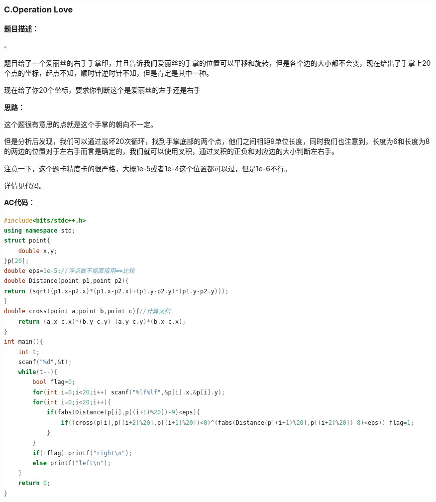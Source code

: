 ### C.Operation Love

**题目描述：**

<img src="C:\Users\hp\Desktop\329336_1594306194154_C59ABE339F9E82759BF07A316C74BFF6.png" style="zoom: 33%;" />

题目给了一个爱丽丝的右手手掌印，并且告诉我们爱丽丝的手掌的位置可以平移和旋转，但是各个边的大小都不会变，现在给出了手掌上20个点的坐标，起点不知，顺时针逆时针不知，但是肯定是其中一种。

现在给了你20个坐标，要求你判断这个是爱丽丝的左手还是右手

**思路：**

这个题很有意思的点就是这个手掌的朝向不一定。

但是分析后发现，我们可以通过最坏20次循环，找到手掌底部的两个点，他们之间相距9单位长度，同时我们也注意到，长度为6和长度为8的两边的位置对于左右手而言是确定的，我们就可以使用叉积，通过叉积的正负和对应边的大小判断左右手。

注意一下，这个题卡精度卡的很严格，大概1e-5或者1e-4这个位置都可以过，但是1e-6不行。

详情见代码。

**AC代码：**

```cpp
#include<bits/stdc++.h>
using namespace std;
struct point{
    double x,y;
}p[20];
double eps=1e-5;//浮点数不能直接用==比较
double Distance(point p1,point p2){
return (sqrt((p1.x-p2.x)*(p1.x-p2.x)+(p1.y-p2.y)*(p1.y-p2.y)));
}
double cross(point a,point b,point c){//计算叉积
    return (a.x-c.x)*(b.y-c.y)-(a.y-c.y)*(b.x-c.x);
}
int main(){
    int t;
    scanf("%d",&t);
    while(t--){
        bool flag=0;
        for(int i=0;i<20;i++) scanf("%lf%lf",&p[i].x,&p[i].y);
        for(int i=0;i<20;i++){
            if(fabs(Distance(p[i],p[(i+1)%20])-9)<eps){
                if((cross(p[i],p[(i+2)%20],p[(i+1)%20])<0)^(fabs(Distance(p[(i+1)%20],p[(i+2)%20])-8)<eps)) flag=1;
            }
        }
        if(!flag) printf("right\n");
        else printf("left\n");
    }
    return 0;
}

```

